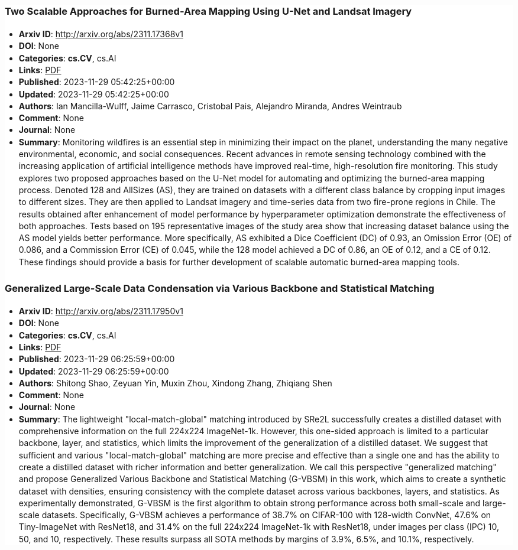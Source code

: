 

### Two Scalable Approaches for Burned-Area Mapping Using U-Net and Landsat Imagery
- **Arxiv ID**: http://arxiv.org/abs/2311.17368v1
- **DOI**: None
- **Categories**: **cs.CV**, cs.AI
- **Links**: [PDF](http://arxiv.org/pdf/2311.17368v1)
- **Published**: 2023-11-29 05:42:25+00:00
- **Updated**: 2023-11-29 05:42:25+00:00
- **Authors**: Ian Mancilla-Wulff, Jaime Carrasco, Cristobal Pais, Alejandro Miranda, Andres Weintraub
- **Comment**: None
- **Journal**: None
- **Summary**: Monitoring wildfires is an essential step in minimizing their impact on the planet, understanding the many negative environmental, economic, and social consequences. Recent advances in remote sensing technology combined with the increasing application of artificial intelligence methods have improved real-time, high-resolution fire monitoring. This study explores two proposed approaches based on the U-Net model for automating and optimizing the burned-area mapping process. Denoted 128 and AllSizes (AS), they are trained on datasets with a different class balance by cropping input images to different sizes. They are then applied to Landsat imagery and time-series data from two fire-prone regions in Chile. The results obtained after enhancement of model performance by hyperparameter optimization demonstrate the effectiveness of both approaches. Tests based on 195 representative images of the study area show that increasing dataset balance using the AS model yields better performance. More specifically, AS exhibited a Dice Coefficient (DC) of 0.93, an Omission Error (OE) of 0.086, and a Commission Error (CE) of 0.045, while the 128 model achieved a DC of 0.86, an OE of 0.12, and a CE of 0.12. These findings should provide a basis for further development of scalable automatic burned-area mapping tools.



### Generalized Large-Scale Data Condensation via Various Backbone and Statistical Matching
- **Arxiv ID**: http://arxiv.org/abs/2311.17950v1
- **DOI**: None
- **Categories**: **cs.CV**, cs.AI
- **Links**: [PDF](http://arxiv.org/pdf/2311.17950v1)
- **Published**: 2023-11-29 06:25:59+00:00
- **Updated**: 2023-11-29 06:25:59+00:00
- **Authors**: Shitong Shao, Zeyuan Yin, Muxin Zhou, Xindong Zhang, Zhiqiang Shen
- **Comment**: None
- **Journal**: None
- **Summary**: The lightweight "local-match-global" matching introduced by SRe2L successfully creates a distilled dataset with comprehensive information on the full 224x224 ImageNet-1k. However, this one-sided approach is limited to a particular backbone, layer, and statistics, which limits the improvement of the generalization of a distilled dataset. We suggest that sufficient and various "local-match-global" matching are more precise and effective than a single one and has the ability to create a distilled dataset with richer information and better generalization. We call this perspective "generalized matching" and propose Generalized Various Backbone and Statistical Matching (G-VBSM) in this work, which aims to create a synthetic dataset with densities, ensuring consistency with the complete dataset across various backbones, layers, and statistics. As experimentally demonstrated, G-VBSM is the first algorithm to obtain strong performance across both small-scale and large-scale datasets. Specifically, G-VBSM achieves a performance of 38.7% on CIFAR-100 with 128-width ConvNet, 47.6% on Tiny-ImageNet with ResNet18, and 31.4% on the full 224x224 ImageNet-1k with ResNet18, under images per class (IPC) 10, 50, and 10, respectively. These results surpass all SOTA methods by margins of 3.9%, 6.5%, and 10.1%, respectively.
